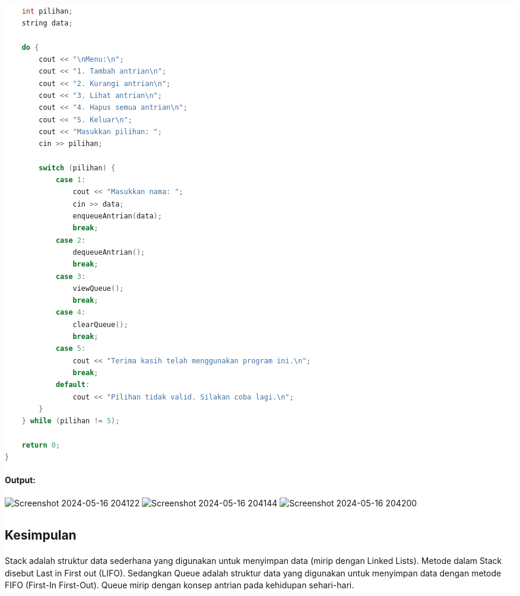 ```C++
    int pilihan;
    string data;

    do {
        cout << "\nMenu:\n";
        cout << "1. Tambah antrian\n";
        cout << "2. Kurangi antrian\n";
        cout << "3. Lihat antrian\n";
        cout << "4. Hapus semua antrian\n";
        cout << "5. Keluar\n";
        cout << "Masukkan pilihan: ";
        cin >> pilihan;

        switch (pilihan) {
            case 1:
                cout << "Masukkan nama: ";
                cin >> data;
                enqueueAntrian(data);
                break;
            case 2:
                dequeueAntrian();
                break;
            case 3:
                viewQueue();
                break;
            case 4:
                clearQueue();
                break;
            case 5:
                cout << "Terima kasih telah menggunakan program ini.\n";
                break;
            default:
                cout << "Pilihan tidak valid. Silakan coba lagi.\n";
        }
    } while (pilihan != 5);

    return 0;
}
```
#### Output:
![Screenshot 2024-05-16 204122](https://github.com/ratihambara/Praktikum-Struktur-Data-Assignment/assets/161399790/f199651f-dac3-40bb-b194-d71f510642b4)
![Screenshot 2024-05-16 204144](https://github.com/ratihambara/Praktikum-Struktur-Data-Assignment/assets/161399790/43bfacdb-cdd9-4c45-864d-4f8a42f51b52)
![Screenshot 2024-05-16 204200](https://github.com/ratihambara/Praktikum-Struktur-Data-Assignment/assets/161399790/4776dd9c-b359-4757-85a4-3cd3123c863c)

## Kesimpulan
Stack adalah struktur data sederhana yang digunakan untuk menyimpan data (mirip dengan Linked Lists). Metode dalam Stack disebut Last in First out (LIFO). Sedangkan Queue adalah struktur data yang digunakan untuk menyimpan data dengan metode FIFO (First-In First-Out). Queue mirip dengan konsep antrian pada kehidupan sehari-hari.
